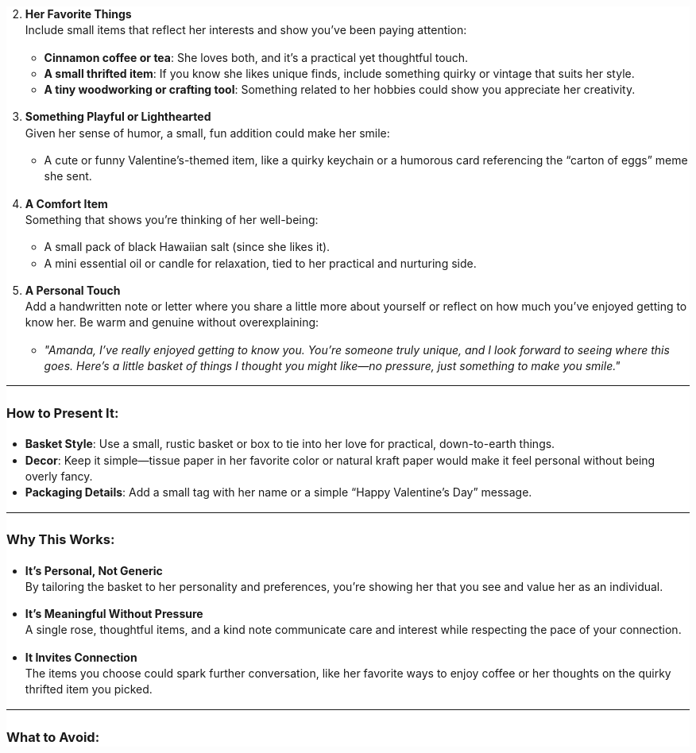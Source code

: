 2. **Her Favorite Things**\
   Include small items that reflect her interests and show you’ve been paying attention:
   - **Cinnamon coffee or tea**: She loves both, and it’s a practical yet thoughtful touch.
   - **A small thrifted item**: If you know she likes unique finds, include something quirky or vintage that suits her style.
   - **A tiny woodworking or crafting tool**: Something related to her hobbies could show you appreciate her creativity.

3. **Something Playful or Lighthearted**\
   Given her sense of humor, a small, fun addition could make her smile:
   - A cute or funny Valentine’s-themed item, like a quirky keychain or a humorous card referencing the “carton of eggs” meme she sent.

4. **A Comfort Item**\
   Something that shows you’re thinking of her well-being:
   - A small pack of black Hawaiian salt (since she likes it).
   - A mini essential oil or candle for relaxation, tied to her practical and nurturing side.

5. **A Personal Touch**\
   Add a handwritten note or letter where you share a little more about yourself or reflect on how much you’ve enjoyed getting to know her. Be warm and genuine without overexplaining:
   - *"Amanda, I’ve really enjoyed getting to know you. You’re someone truly unique, and I look forward to seeing where this goes. Here’s a little basket of things I thought you might like—no pressure, just something to make you smile."*

---

### **How to Present It**:

- **Basket Style**: Use a small, rustic basket or box to tie into her love for practical, down-to-earth things.
- **Decor**: Keep it simple—tissue paper in her favorite color or natural kraft paper would make it feel personal without being overly fancy.
- **Packaging Details**: Add a small tag with her name or a simple “Happy Valentine’s Day” message.

---

### **Why This Works**:

- **It’s Personal, Not Generic**\
  By tailoring the basket to her personality and preferences, you’re showing her that you see and value her as an individual.

- **It’s Meaningful Without Pressure**\
  A single rose, thoughtful items, and a kind note communicate care and interest while respecting the pace of your connection.

- **It Invites Connection**\
  The items you choose could spark further conversation, like her favorite ways to enjoy coffee or her thoughts on the quirky thrifted item you picked.

---

### **What to Avoid**:
